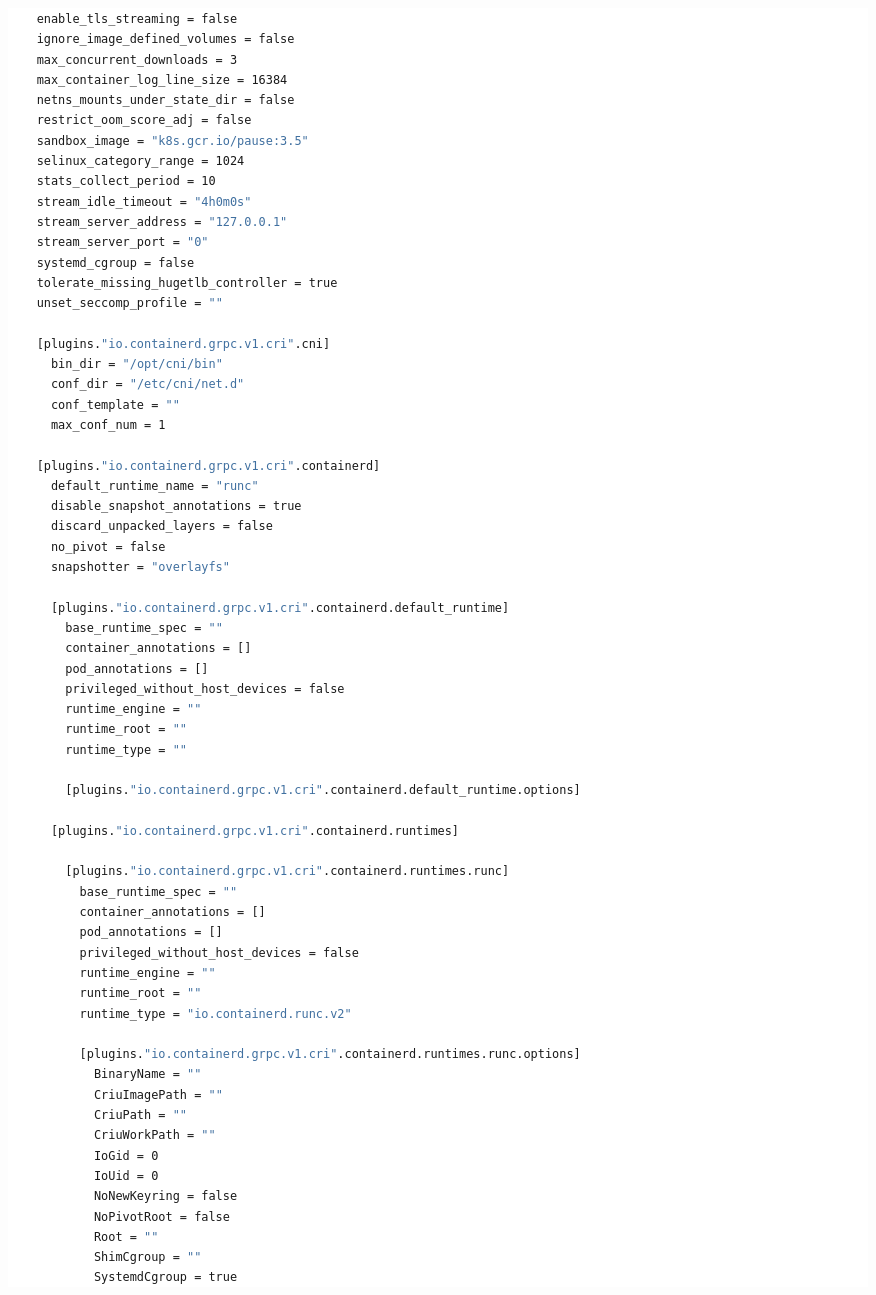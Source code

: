 ```bash
    enable_tls_streaming = false
    ignore_image_defined_volumes = false
    max_concurrent_downloads = 3
    max_container_log_line_size = 16384
    netns_mounts_under_state_dir = false
    restrict_oom_score_adj = false
    sandbox_image = "k8s.gcr.io/pause:3.5"
    selinux_category_range = 1024
    stats_collect_period = 10
    stream_idle_timeout = "4h0m0s"
    stream_server_address = "127.0.0.1"
    stream_server_port = "0"
    systemd_cgroup = false
    tolerate_missing_hugetlb_controller = true
    unset_seccomp_profile = ""

    [plugins."io.containerd.grpc.v1.cri".cni]
      bin_dir = "/opt/cni/bin"
      conf_dir = "/etc/cni/net.d"
      conf_template = ""
      max_conf_num = 1

    [plugins."io.containerd.grpc.v1.cri".containerd]
      default_runtime_name = "runc"
      disable_snapshot_annotations = true
      discard_unpacked_layers = false
      no_pivot = false
      snapshotter = "overlayfs"

      [plugins."io.containerd.grpc.v1.cri".containerd.default_runtime]
        base_runtime_spec = ""
        container_annotations = []
        pod_annotations = []
        privileged_without_host_devices = false
        runtime_engine = ""
        runtime_root = ""
        runtime_type = ""

        [plugins."io.containerd.grpc.v1.cri".containerd.default_runtime.options]

      [plugins."io.containerd.grpc.v1.cri".containerd.runtimes]

        [plugins."io.containerd.grpc.v1.cri".containerd.runtimes.runc]
          base_runtime_spec = ""
          container_annotations = []
          pod_annotations = []
          privileged_without_host_devices = false
          runtime_engine = ""
          runtime_root = ""
          runtime_type = "io.containerd.runc.v2"

          [plugins."io.containerd.grpc.v1.cri".containerd.runtimes.runc.options]
            BinaryName = ""
            CriuImagePath = ""
            CriuPath = ""
            CriuWorkPath = ""
            IoGid = 0
            IoUid = 0
            NoNewKeyring = false
            NoPivotRoot = false
            Root = ""
            ShimCgroup = ""
            SystemdCgroup = true
```